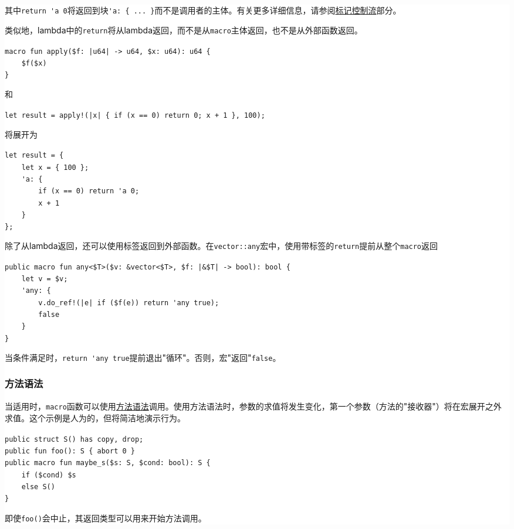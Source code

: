 其中`return 'a 0`将返回到块`'a: { ... }`而不是调用者的主体。有关更多详细信息，请参阅[标记控制流](./../control-flow/labeled-control-flow_zh)部分。

类似地，lambda中的`return`将从lambda返回，而不是从`macro`主体返回，也不是从外部函数返回。

```move
macro fun apply($f: |u64| -> u64, $x: u64): u64 {
    $f($x)
}
```

和

```move
let result = apply!(|x| { if (x == 0) return 0; x + 1 }, 100);
```

将展开为

```move
let result = {
    let x = { 100 };
    'a: {
        if (x == 0) return 'a 0;
        x + 1
    }
};
```

除了从lambda返回，还可以使用标签返回到外部函数。在`vector::any`宏中，使用带标签的`return`提前从整个`macro`返回

```move
public macro fun any<$T>($v: &vector<$T>, $f: |&$T| -> bool): bool {
    let v = $v;
    'any: {
        v.do_ref!(|e| if ($f(e)) return 'any true);
        false
    }
}
```

当条件满足时，`return 'any true`提前退出"循环"。否则，宏"返回"`false`。

### 方法语法

当适用时，`macro`函数可以使用[方法语法](./../method-syntax_zh)调用。使用方法语法时，参数的求值将发生变化，第一个参数（方法的"接收器"）将在宏展开之外求值。这个示例是人为的，但将简洁地演示行为。

```move
public struct S() has copy, drop;
public fun foo(): S { abort 0 }
public macro fun maybe_s($s: S, $cond: bool): S {
    if ($cond) $s
    else S()
}
```

即使`foo()`会中止，其返回类型可以用来开始方法调用。
